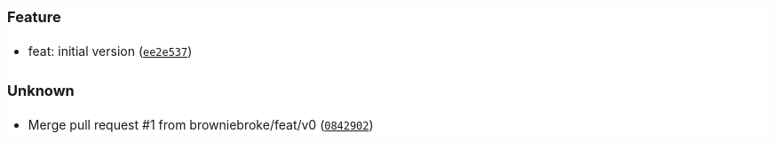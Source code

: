 ### Feature

* feat: initial version ([`ee2e537`](https://github.com/browniebroke/deezer-oauth-cli/commit/ee2e537f6e3bf1a16820c8207482d18443cc06b9))

### Unknown

* Merge pull request #1 from browniebroke/feat/v0 ([`0842902`](https://github.com/browniebroke/deezer-oauth-cli/commit/08429025bf99decc5df96a2975c6c70911740214))
